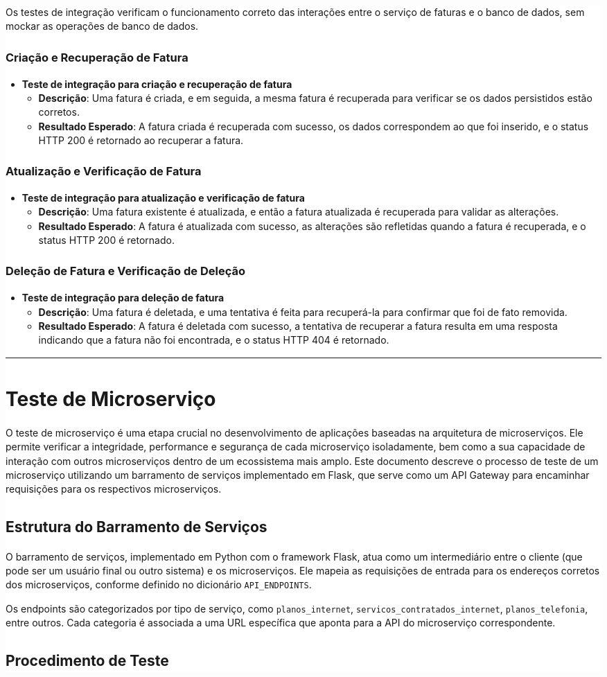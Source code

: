 Os testes de integração verificam o funcionamento correto das interações entre o serviço de faturas e o banco de dados, sem mockar as operações de banco de dados.

### Criação e Recuperação de Fatura

- **Teste de integração para criação e recuperação de fatura**
  - **Descrição**: Uma fatura é criada, e em seguida, a mesma fatura é recuperada para verificar se os dados persistidos estão corretos.
  - **Resultado Esperado**: A fatura criada é recuperada com sucesso, os dados correspondem ao que foi inserido, e o status HTTP 200 é retornado ao recuperar a fatura.

### Atualização e Verificação de Fatura

- **Teste de integração para atualização e verificação de fatura**
  - **Descrição**: Uma fatura existente é atualizada, e então a fatura atualizada é recuperada para validar as alterações.
  - **Resultado Esperado**: A fatura é atualizada com sucesso, as alterações são refletidas quando a fatura é recuperada, e o status HTTP 200 é retornado.

### Deleção de Fatura e Verificação de Deleção

- **Teste de integração para deleção de fatura**
  - **Descrição**: Uma fatura é deletada, e uma tentativa é feita para recuperá-la para confirmar que foi de fato removida.
  - **Resultado Esperado**: A fatura é deletada com sucesso, a tentativa de recuperar a fatura resulta em uma resposta indicando que a fatura não foi encontrada, e o status HTTP 404 é retornado.

---

# Teste de Microserviço

O teste de microserviço é uma etapa crucial no desenvolvimento de aplicações baseadas na arquitetura de microserviços. Ele permite verificar a integridade, performance e segurança de cada microserviço isoladamente, bem como a sua capacidade de interação com outros microserviços dentro de um ecossistema mais amplo. Este documento descreve o processo de teste de um microserviço utilizando um barramento de serviços implementado em Flask, que serve como um API Gateway para encaminhar requisições para os respectivos microserviços.

## Estrutura do Barramento de Serviços

O barramento de serviços, implementado em Python com o framework Flask, atua como um intermediário entre o cliente (que pode ser um usuário final ou outro sistema) e os microserviços. Ele mapeia as requisições de entrada para os endereços corretos dos microserviços, conforme definido no dicionário `API_ENDPOINTS`.

Os endpoints são categorizados por tipo de serviço, como `planos_internet`, `servicos_contratados_internet`, `planos_telefonia`, entre outros. Cada categoria é associada a uma URL específica que aponta para a API do microserviço correspondente.

## Procedimento de Teste
